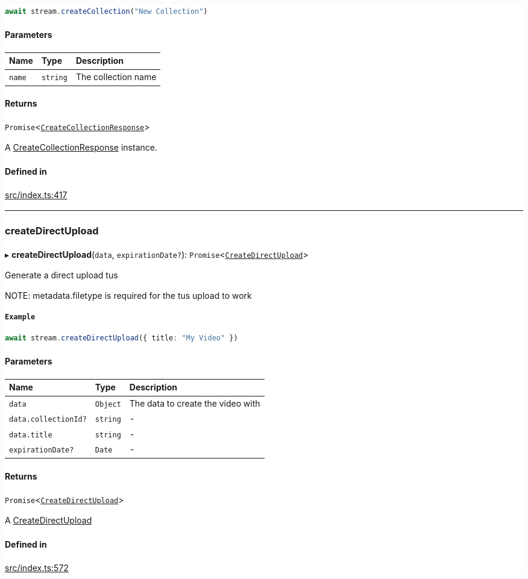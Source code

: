 ```typescript
await stream.createCollection("New Collection")
```

#### Parameters

| Name | Type | Description |
| :------ | :------ | :------ |
| `name` | `string` | The collection name |

#### Returns

`Promise`<[`CreateCollectionResponse`](../interfaces/BunnyCdnStream.CreateCollectionResponse.md)\>

A [CreateCollectionResponse](../interfaces/BunnyCdnStream.CreateCollectionResponse.md) instance.

#### Defined in

[src/index.ts:417](https://github.com/dan-online/bunnycdn-stream/blob/259d596/src/index.ts#L417)

___

### createDirectUpload

▸ **createDirectUpload**(`data`, `expirationDate?`): `Promise`<[`CreateDirectUpload`](../interfaces/BunnyCdnStream.CreateDirectUpload.md)\>

Generate a direct upload tus

NOTE: metadata.filetype is required for the tus upload to work

**`Example`**

```typescript
await stream.createDirectUpload({ title: "My Video" })
```

#### Parameters

| Name | Type | Description |
| :------ | :------ | :------ |
| `data` | `Object` | The data to create the video with |
| `data.collectionId?` | `string` | - |
| `data.title` | `string` | - |
| `expirationDate?` | `Date` | - |

#### Returns

`Promise`<[`CreateDirectUpload`](../interfaces/BunnyCdnStream.CreateDirectUpload.md)\>

A [CreateDirectUpload](../interfaces/BunnyCdnStream.CreateDirectUpload.md)

#### Defined in

[src/index.ts:572](https://github.com/dan-online/bunnycdn-stream/blob/259d596/src/index.ts#L572)
